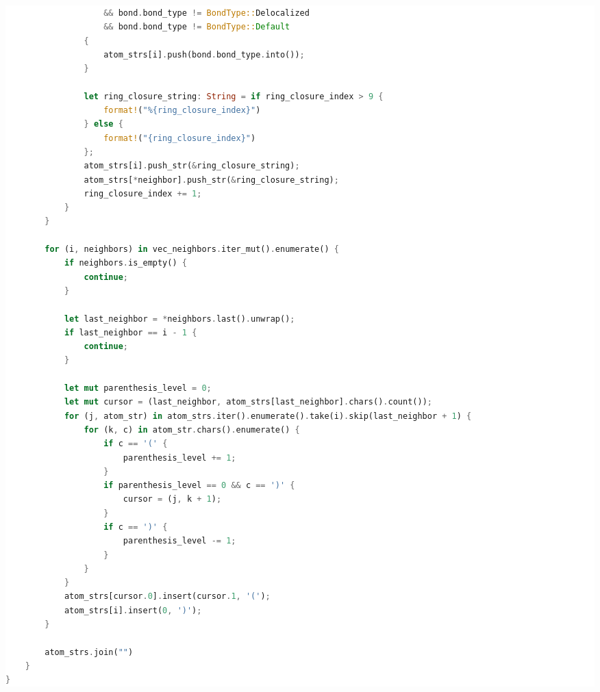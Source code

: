 ```rust
                    && bond.bond_type != BondType::Delocalized
                    && bond.bond_type != BondType::Default
                {
                    atom_strs[i].push(bond.bond_type.into());
                }

                let ring_closure_string: String = if ring_closure_index > 9 {
                    format!("%{ring_closure_index}")
                } else {
                    format!("{ring_closure_index}")
                };
                atom_strs[i].push_str(&ring_closure_string);
                atom_strs[*neighbor].push_str(&ring_closure_string);
                ring_closure_index += 1;
            }
        }

        for (i, neighbors) in vec_neighbors.iter_mut().enumerate() {
            if neighbors.is_empty() {
                continue;
            }

            let last_neighbor = *neighbors.last().unwrap();
            if last_neighbor == i - 1 {
                continue;
            }

            let mut parenthesis_level = 0;
            let mut cursor = (last_neighbor, atom_strs[last_neighbor].chars().count());
            for (j, atom_str) in atom_strs.iter().enumerate().take(i).skip(last_neighbor + 1) {
                for (k, c) in atom_str.chars().enumerate() {
                    if c == '(' {
                        parenthesis_level += 1;
                    }
                    if parenthesis_level == 0 && c == ')' {
                        cursor = (j, k + 1);
                    }
                    if c == ')' {
                        parenthesis_level -= 1;
                    }
                }
            }
            atom_strs[cursor.0].insert(cursor.1, '(');
            atom_strs[i].insert(0, ')');
        }

        atom_strs.join("")
    }
}
```
